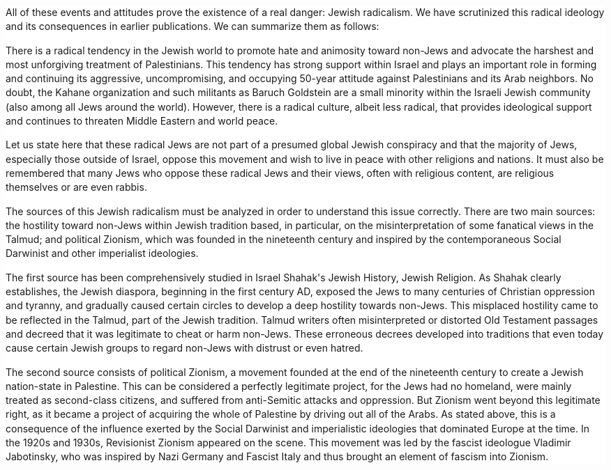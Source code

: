 All of these events and attitudes prove the existence of a real danger:
Jewish radicalism. We have scrutinized this radical ideology and its
consequences in earlier publications. We can summarize them as
follows:

There is a radical tendency in the Jewish world to promote hate and
animosity toward non-Jews and advocate the harshest and most unforgiving
treatment of Palestinians. This tendency has strong support within
Israel and plays an important role in forming and continuing its
aggressive, uncompromising, and occupying 50-year attitude against
Palestinians and its Arab neighbors. No doubt, the Kahane organization
and such militants as Baruch Goldstein are a small minority within the
Israeli Jewish community (also among all Jews around the world).
However, there is a radical culture, albeit less radical, that provides
ideological support and continues to threaten Middle Eastern and world
peace.

Let us state here that these radical Jews are not part of a presumed
global Jewish conspiracy and that the majority of Jews, especially those
outside of Israel, oppose this movement and wish to live in peace with
other religions and nations. It must also be remembered that many Jews
who oppose these radical Jews and their views, often with religious
content, are religious themselves or are even rabbis.

The sources of this Jewish radicalism must be analyzed in order to
understand this issue correctly. There are two main sources: the
hostility toward non-Jews within Jewish tradition based, in particular,
on the misinterpretation of some fanatical views in the Talmud; and
political Zionism, which was founded in the nineteenth century and
inspired by the contemporaneous Social Darwinist and other imperialist
ideologies.

The first source has been comprehensively studied in Israel Shahak's
Jewish History, Jewish Religion. As Shahak clearly establishes, the
Jewish diaspora, beginning in the first century AD, exposed the Jews to
many centuries of Christian oppression and tyranny, and gradually caused
certain circles to develop a deep hostility towards non-Jews. This
misplaced hostility came to be reflected in the Talmud, part of the
Jewish tradition. Talmud writers often misinterpreted or distorted Old
Testament passages and decreed that it was legitimate to cheat or harm
non-Jews. These erroneous decrees developed into traditions that even
today cause certain Jewish groups to regard non-Jews with distrust or
even hatred.

The second source consists of political Zionism, a movement founded at
the end of the nineteenth century to create a Jewish nation-state in
Palestine. This can be considered a perfectly legitimate project, for
the Jews had no homeland, were mainly treated as second-class citizens,
and suffered from anti-Semitic attacks and oppression. But Zionism went
beyond this legitimate right, as it became a project of acquiring the
whole of Palestine by driving out all of the Arabs. As stated above,
this is a consequence of the influence exerted by the Social Darwinist
and imperialistic ideologies that dominated Europe at the time. In the
1920s and 1930s, Revisionist Zionism appeared on the scene. This
movement was led by the fascist ideologue Vladimir Jabotinsky, who was
inspired by Nazi Germany and Fascist Italy and thus brought an element
of fascism into Zionism.
